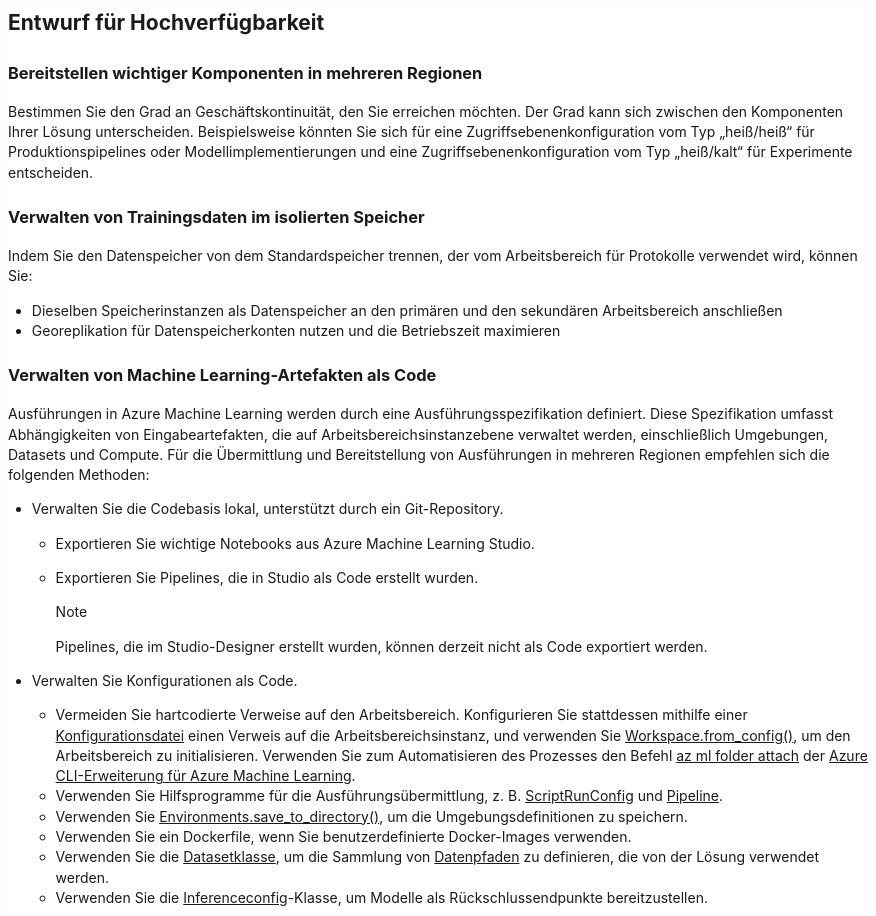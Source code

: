 ## <a name="design-for-high-availability"></a>Entwurf für Hochverfügbarkeit

### <a name="deploy-critical-components-to-multiple-regions"></a>Bereitstellen wichtiger Komponenten in mehreren Regionen

Bestimmen Sie den Grad an Geschäftskontinuität, den Sie erreichen möchten. Der Grad kann sich zwischen den Komponenten Ihrer Lösung unterscheiden. Beispielsweise könnten Sie sich für eine Zugriffsebenenkonfiguration vom Typ „heiß/heiß“ für Produktionspipelines oder Modellimplementierungen und eine Zugriffsebenenkonfiguration vom Typ „heiß/kalt“ für Experimente entscheiden.

### <a name="manage-training-data-on-isolated-storage"></a>Verwalten von Trainingsdaten im isolierten Speicher

Indem Sie den Datenspeicher von dem Standardspeicher trennen, der vom Arbeitsbereich für Protokolle verwendet wird, können Sie:

* Dieselben Speicherinstanzen als Datenspeicher an den primären und den sekundären Arbeitsbereich anschließen
* Georeplikation für Datenspeicherkonten nutzen und die Betriebszeit maximieren

### <a name="manage-machine-learning-artifacts-as-code"></a>Verwalten von Machine Learning-Artefakten als Code

Ausführungen in Azure Machine Learning werden durch eine Ausführungsspezifikation definiert. Diese Spezifikation umfasst Abhängigkeiten von Eingabeartefakten, die auf Arbeitsbereichsinstanzebene verwaltet werden, einschließlich Umgebungen, Datasets und Compute. Für die Übermittlung und Bereitstellung von Ausführungen in mehreren Regionen empfehlen sich die folgenden Methoden:

* Verwalten Sie die Codebasis lokal, unterstützt durch ein Git-Repository.
    * Exportieren Sie wichtige Notebooks aus Azure Machine Learning Studio.
    * Exportieren Sie Pipelines, die in Studio als Code erstellt wurden.

      > [!NOTE]
      > Pipelines, die im Studio-Designer erstellt wurden, können derzeit nicht als Code exportiert werden.

* Verwalten Sie Konfigurationen als Code.

    * Vermeiden Sie hartcodierte Verweise auf den Arbeitsbereich. Konfigurieren Sie stattdessen mithilfe einer [Konfigurationsdatei](how-to-configure-environment.md#workspace) einen Verweis auf die Arbeitsbereichsinstanz, und verwenden Sie [Workspace.from_config()](/python/api/azureml-core/azureml.core.workspace.workspace#remarks), um den Arbeitsbereich zu initialisieren. Verwenden Sie zum Automatisieren des Prozesses den Befehl [az ml folder attach](/cli/azure/ml(v1)/folder#ext_azure_cli_ml_az_ml_folder_attach) der [Azure CLI-Erweiterung für Azure Machine Learning](reference-azure-machine-learning-cli.md).
    * Verwenden Sie Hilfsprogramme für die Ausführungsübermittlung, z. B. [ScriptRunConfig](/python/api/azureml-core/azureml.core.scriptrunconfig) und [Pipeline](/python/api/azureml-pipeline-core/azureml.pipeline.core.pipeline(class)).
    * Verwenden Sie [Environments.save_to_directory()](/python/api/azureml-core/azureml.core.environment(class)#save-to-directory-path--overwrite-false-), um die Umgebungsdefinitionen zu speichern.
    * Verwenden Sie ein Dockerfile, wenn Sie benutzerdefinierte Docker-Images verwenden.
    * Verwenden Sie die [Datasetklasse](/python/api/azureml-core/azureml.core.dataset(class)), um die Sammlung von [Datenpfaden](/python/api/azureml-core/azureml.data.datapath) zu definieren, die von der Lösung verwendet werden.
    * Verwenden Sie die [Inferenceconfig](/python/api/azureml-core/azureml.core.model.inferenceconfig)-Klasse, um Modelle als Rückschlussendpunkte bereitzustellen.
